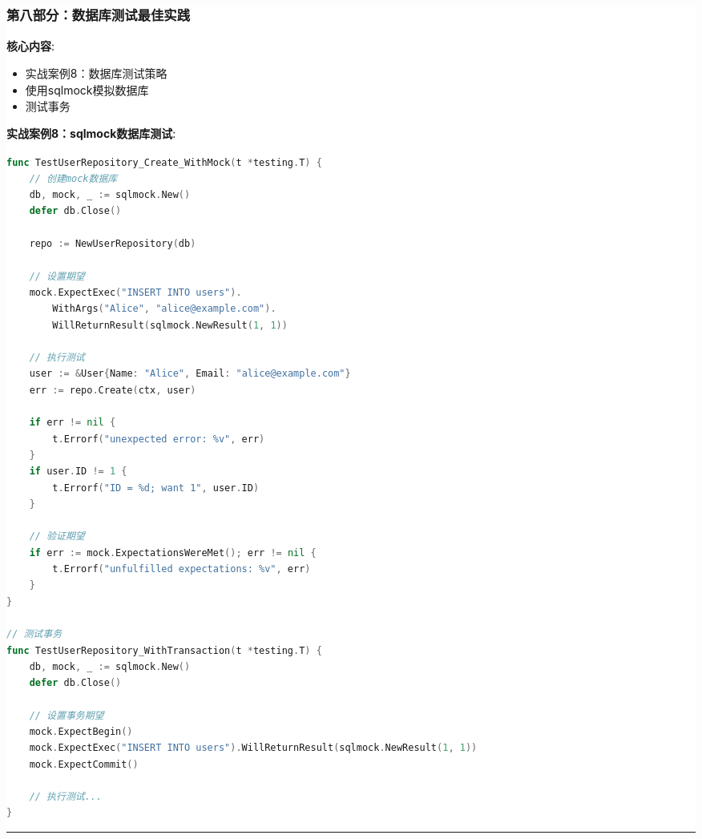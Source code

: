 
### 第八部分：数据库测试最佳实践

**核心内容**:

- 实战案例8：数据库测试策略
- 使用sqlmock模拟数据库
- 测试事务

**实战案例8：sqlmock数据库测试**:

```go
func TestUserRepository_Create_WithMock(t *testing.T) {
    // 创建mock数据库
    db, mock, _ := sqlmock.New()
    defer db.Close()
    
    repo := NewUserRepository(db)
    
    // 设置期望
    mock.ExpectExec("INSERT INTO users").
        WithArgs("Alice", "alice@example.com").
        WillReturnResult(sqlmock.NewResult(1, 1))
    
    // 执行测试
    user := &User{Name: "Alice", Email: "alice@example.com"}
    err := repo.Create(ctx, user)
    
    if err != nil {
        t.Errorf("unexpected error: %v", err)
    }
    if user.ID != 1 {
        t.Errorf("ID = %d; want 1", user.ID)
    }
    
    // 验证期望
    if err := mock.ExpectationsWereMet(); err != nil {
        t.Errorf("unfulfilled expectations: %v", err)
    }
}

// 测试事务
func TestUserRepository_WithTransaction(t *testing.T) {
    db, mock, _ := sqlmock.New()
    defer db.Close()
    
    // 设置事务期望
    mock.ExpectBegin()
    mock.ExpectExec("INSERT INTO users").WillReturnResult(sqlmock.NewResult(1, 1))
    mock.ExpectCommit()
    
    // 执行测试...
}
```

---